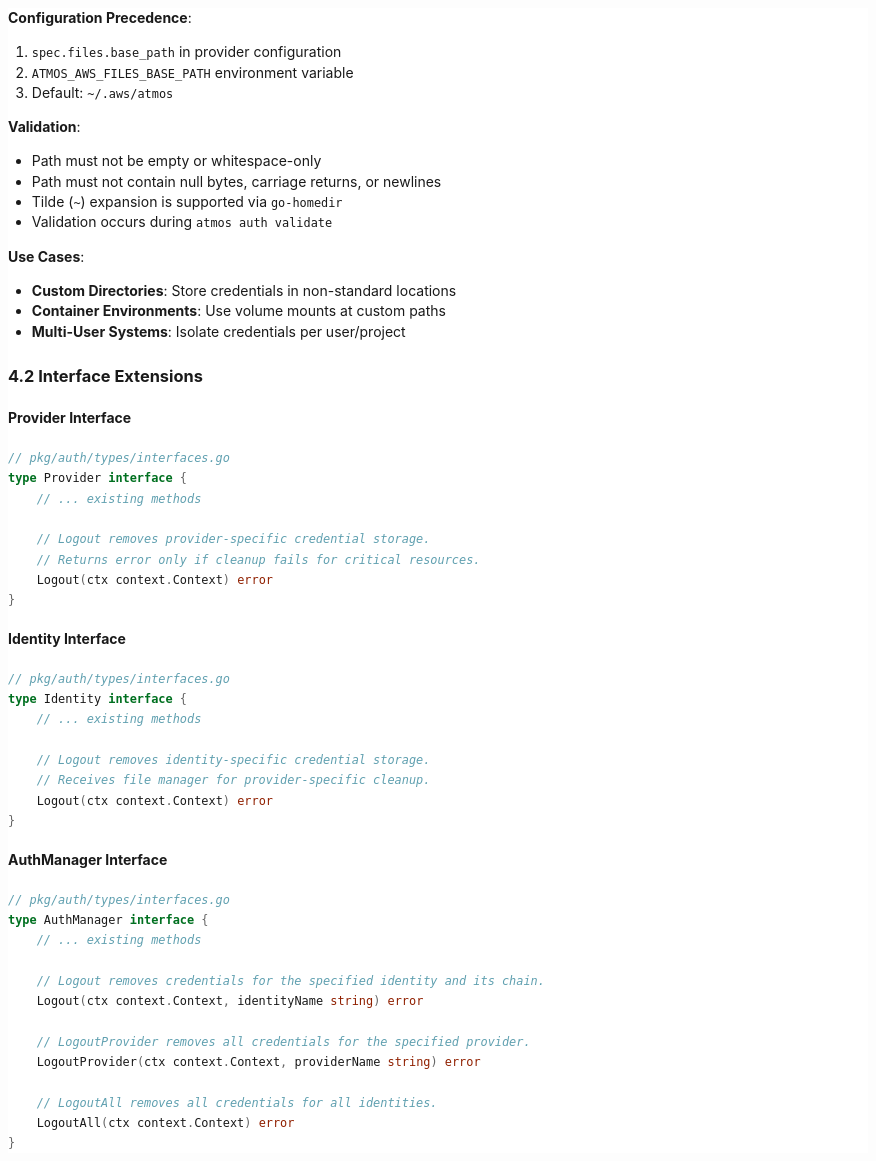 **Configuration Precedence**:
1. `spec.files.base_path` in provider configuration
2. `ATMOS_AWS_FILES_BASE_PATH` environment variable
3. Default: `~/.aws/atmos`

**Validation**:
- Path must not be empty or whitespace-only
- Path must not contain null bytes, carriage returns, or newlines
- Tilde (`~`) expansion is supported via `go-homedir`
- Validation occurs during `atmos auth validate`

**Use Cases**:
- **Custom Directories**: Store credentials in non-standard locations
- **Container Environments**: Use volume mounts at custom paths
- **Multi-User Systems**: Isolate credentials per user/project

### 4.2 Interface Extensions

#### Provider Interface

```go
// pkg/auth/types/interfaces.go
type Provider interface {
    // ... existing methods

    // Logout removes provider-specific credential storage.
    // Returns error only if cleanup fails for critical resources.
    Logout(ctx context.Context) error
}
```

#### Identity Interface

```go
// pkg/auth/types/interfaces.go
type Identity interface {
    // ... existing methods

    // Logout removes identity-specific credential storage.
    // Receives file manager for provider-specific cleanup.
    Logout(ctx context.Context) error
}
```

#### AuthManager Interface

```go
// pkg/auth/types/interfaces.go
type AuthManager interface {
    // ... existing methods

    // Logout removes credentials for the specified identity and its chain.
    Logout(ctx context.Context, identityName string) error

    // LogoutProvider removes all credentials for the specified provider.
    LogoutProvider(ctx context.Context, providerName string) error

    // LogoutAll removes all credentials for all identities.
    LogoutAll(ctx context.Context) error
}
```
